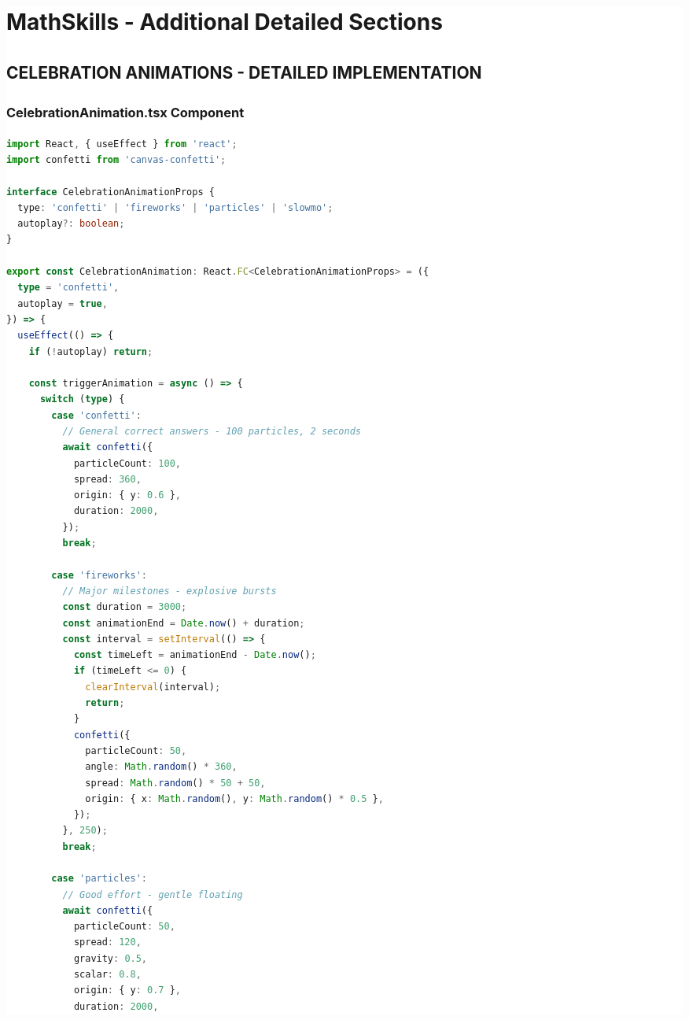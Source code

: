 # MathSkills - Additional Detailed Sections

## CELEBRATION ANIMATIONS - DETAILED IMPLEMENTATION

### CelebrationAnimation.tsx Component

```typescript
import React, { useEffect } from 'react';
import confetti from 'canvas-confetti';

interface CelebrationAnimationProps {
  type: 'confetti' | 'fireworks' | 'particles' | 'slowmo';
  autoplay?: boolean;
}

export const CelebrationAnimation: React.FC<CelebrationAnimationProps> = ({
  type = 'confetti',
  autoplay = true,
}) => {
  useEffect(() => {
    if (!autoplay) return;

    const triggerAnimation = async () => {
      switch (type) {
        case 'confetti':
          // General correct answers - 100 particles, 2 seconds
          await confetti({
            particleCount: 100,
            spread: 360,
            origin: { y: 0.6 },
            duration: 2000,
          });
          break;

        case 'fireworks':
          // Major milestones - explosive bursts
          const duration = 3000;
          const animationEnd = Date.now() + duration;
          const interval = setInterval(() => {
            const timeLeft = animationEnd - Date.now();
            if (timeLeft <= 0) {
              clearInterval(interval);
              return;
            }
            confetti({
              particleCount: 50,
              angle: Math.random() * 360,
              spread: Math.random() * 50 + 50,
              origin: { x: Math.random(), y: Math.random() * 0.5 },
            });
          }, 250);
          break;

        case 'particles':
          // Good effort - gentle floating
          await confetti({
            particleCount: 50,
            spread: 120,
            gravity: 0.5,
            scalar: 0.8,
            origin: { y: 0.7 },
            duration: 2000,
```